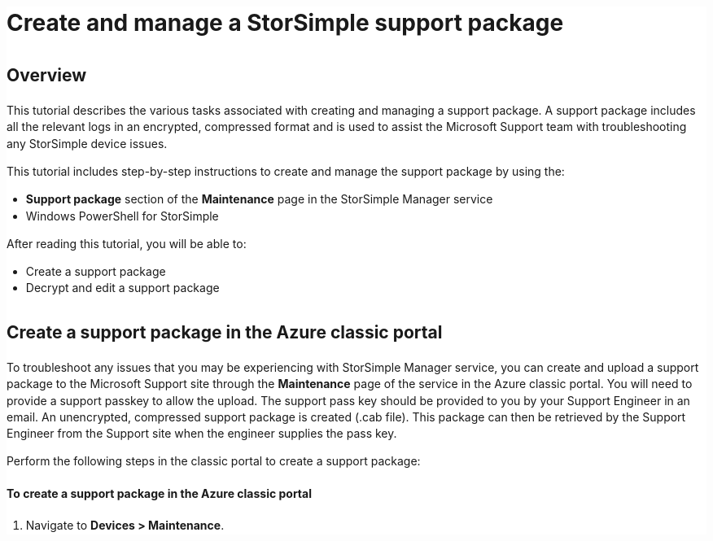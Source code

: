 <properties 
   pageTitle="Create a StorSimple support package | Microsoft Azure"
   description="Learn how to create, decrypt, and edit a support package for your StorSimple device."
   services="storsimple"
   documentationCenter=""
   authors="alkohli"
   manager="carolz"
   editor="" />
<tags 
   ms.service="storsimple"
   ms.devlang="na"
   ms.topic="article"
   ms.tgt_pltfrm="na"
   ms.workload="na"
   ms.date="12/02/2015"
   ms.author="alkohli" />


# Create and manage a StorSimple support package

## Overview

This tutorial describes the various tasks associated with creating and managing a support package. A support package includes all the relevant logs in an encrypted, compressed format and is used to assist the Microsoft Support team with troubleshooting any StorSimple device issues.

This tutorial includes step-by-step instructions to create and manage the support package by using the:

- **Support package** section of the **Maintenance** page in the StorSimple Manager service
- Windows PowerShell for StorSimple

After reading this tutorial, you will be able to:

- Create a support package
- Decrypt and edit a support package


## Create a support package in the Azure classic portal

To troubleshoot any issues that you may be experiencing with StorSimple Manager service, you can create and upload a support package to the Microsoft Support site through the **Maintenance** page of the service in  the Azure classic portal. You will need to provide a support passkey to allow the upload. The support pass key should be provided to you by your Support Engineer in an email. An unencrypted, compressed support package is created (.cab file). This package can then be retrieved by the Support Engineer from the Support site when the engineer supplies the pass key.

Perform the following steps in the classic portal to create a support package:

#### To create a support package in the Azure classic portal

1. Navigate to **Devices > Maintenance**.

